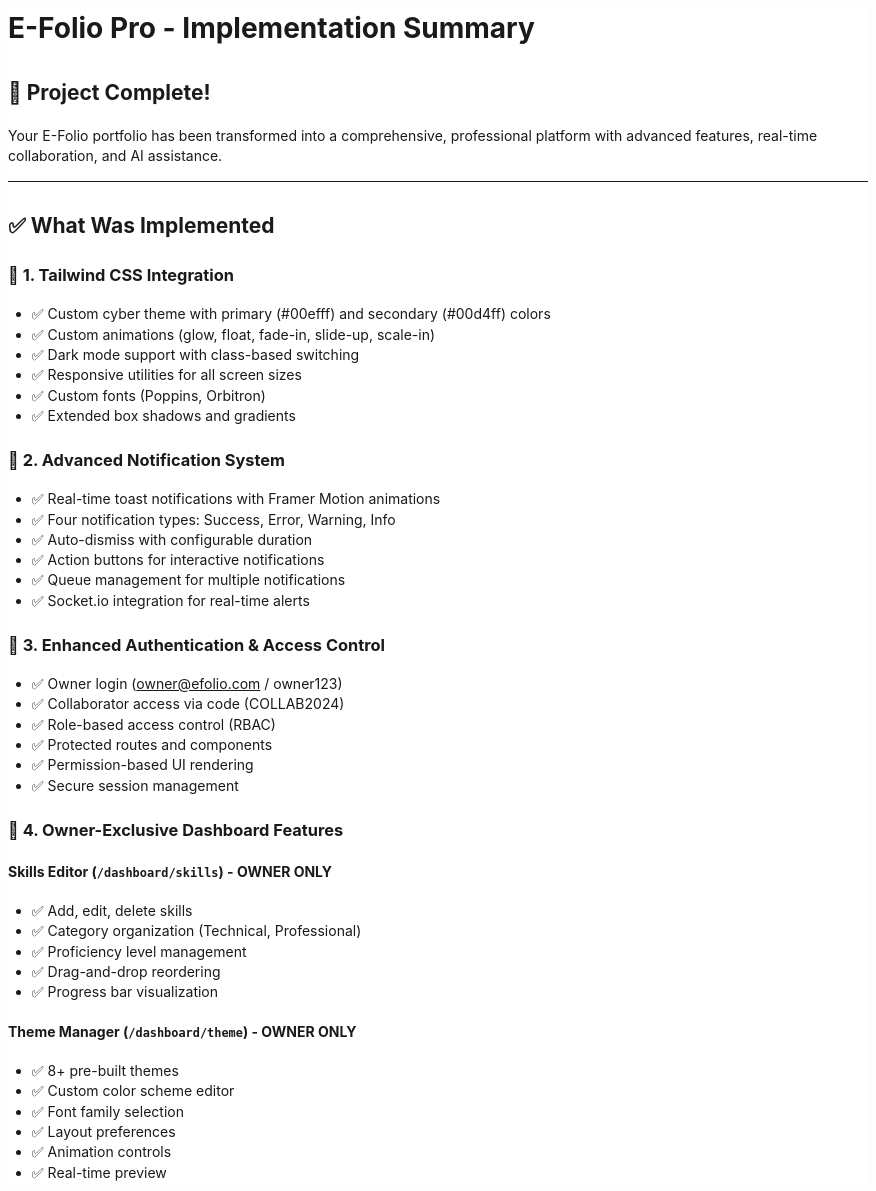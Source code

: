 # E-Folio Pro - Implementation Summary

## 🎉 Project Complete!

Your E-Folio portfolio has been transformed into a comprehensive, professional platform with advanced features, real-time collaboration, and AI assistance.

---

## ✅ What Was Implemented

### 🎨 **1. Tailwind CSS Integration**
- ✅ Custom cyber theme with primary (#00efff) and secondary (#00d4ff) colors
- ✅ Custom animations (glow, float, fade-in, slide-up, scale-in)
- ✅ Dark mode support with class-based switching
- ✅ Responsive utilities for all screen sizes
- ✅ Custom fonts (Poppins, Orbitron)
- ✅ Extended box shadows and gradients

### 🔔 **2. Advanced Notification System**
- ✅ Real-time toast notifications with Framer Motion animations
- ✅ Four notification types: Success, Error, Warning, Info
- ✅ Auto-dismiss with configurable duration
- ✅ Action buttons for interactive notifications
- ✅ Queue management for multiple notifications
- ✅ Socket.io integration for real-time alerts

### 🔐 **3. Enhanced Authentication & Access Control**
- ✅ Owner login (owner@efolio.com / owner123)
- ✅ Collaborator access via code (COLLAB2024)
- ✅ Role-based access control (RBAC)
- ✅ Protected routes and components
- ✅ Permission-based UI rendering
- ✅ Secure session management

### 🎯 **4. Owner-Exclusive Dashboard Features**

#### **Skills Editor** (`/dashboard/skills`) - OWNER ONLY
- ✅ Add, edit, delete skills
- ✅ Category organization (Technical, Professional)
- ✅ Proficiency level management
- ✅ Drag-and-drop reordering
- ✅ Progress bar visualization

#### **Theme Manager** (`/dashboard/theme`) - OWNER ONLY
- ✅ 8+ pre-built themes
- ✅ Custom color scheme editor
- ✅ Font family selection
- ✅ Layout preferences
- ✅ Animation controls
- ✅ Real-time preview
